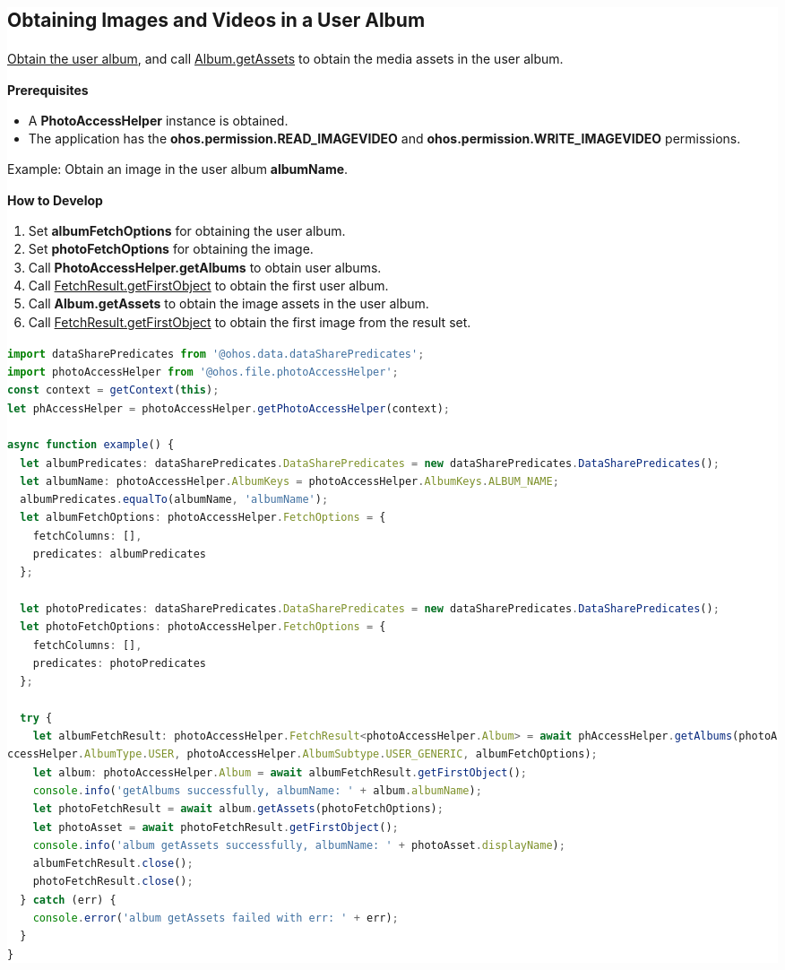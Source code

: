 ## Obtaining Images and Videos in a User Album

[Obtain the user album](#obtaining-a-user-album), and call [Album.getAssets](../reference/apis/js-apis-photoAccessHelper.md#getassets-3) to obtain the media assets in the user album.

**Prerequisites**

- A **PhotoAccessHelper** instance is obtained.
- The application has the **ohos.permission.READ_IMAGEVIDEO** and **ohos.permission.WRITE_IMAGEVIDEO** permissions.

Example: Obtain an image in the user album **albumName**.

**How to Develop**

1. Set **albumFetchOptions** for obtaining the user album.
2. Set **photoFetchOptions** for obtaining the image.
3. Call **PhotoAccessHelper.getAlbums** to obtain user albums.
4. Call [FetchResult.getFirstObject](../reference/apis/js-apis-photoAccessHelper.md#getfirstobject-1) to obtain the first user album.
5. Call **Album.getAssets** to obtain the image assets in the user album.
6. Call [FetchResult.getFirstObject](../reference/apis/js-apis-photoAccessHelper.md#getfirstobject-1) to obtain the first image from the result set.

```ts
import dataSharePredicates from '@ohos.data.dataSharePredicates';
import photoAccessHelper from '@ohos.file.photoAccessHelper';
const context = getContext(this);
let phAccessHelper = photoAccessHelper.getPhotoAccessHelper(context);

async function example() {
  let albumPredicates: dataSharePredicates.DataSharePredicates = new dataSharePredicates.DataSharePredicates();
  let albumName: photoAccessHelper.AlbumKeys = photoAccessHelper.AlbumKeys.ALBUM_NAME;
  albumPredicates.equalTo(albumName, 'albumName');
  let albumFetchOptions: photoAccessHelper.FetchOptions = {
    fetchColumns: [],
    predicates: albumPredicates
  };

  let photoPredicates: dataSharePredicates.DataSharePredicates = new dataSharePredicates.DataSharePredicates();
  let photoFetchOptions: photoAccessHelper.FetchOptions = {
    fetchColumns: [],
    predicates: photoPredicates
  };

  try {
    let albumFetchResult: photoAccessHelper.FetchResult<photoAccessHelper.Album> = await phAccessHelper.getAlbums(photoAccessHelper.AlbumType.USER, photoAccessHelper.AlbumSubtype.USER_GENERIC, albumFetchOptions);
    let album: photoAccessHelper.Album = await albumFetchResult.getFirstObject();
    console.info('getAlbums successfully, albumName: ' + album.albumName);
    let photoFetchResult = await album.getAssets(photoFetchOptions);
    let photoAsset = await photoFetchResult.getFirstObject();
    console.info('album getAssets successfully, albumName: ' + photoAsset.displayName);
    albumFetchResult.close();
    photoFetchResult.close();
  } catch (err) {
    console.error('album getAssets failed with err: ' + err);
  }
}
```

